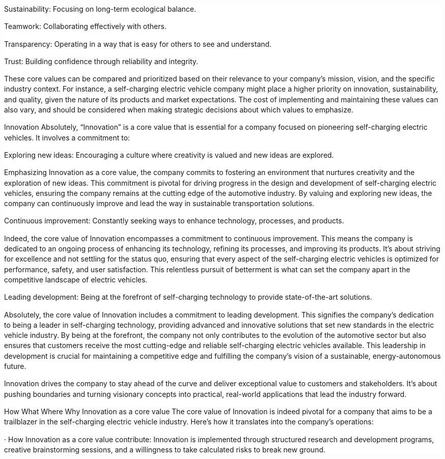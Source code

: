 Sustainability: Focusing on long-term ecological balance.

Teamwork: Collaborating effectively with others.

Transparency: Operating in a way that is easy for others to see and understand.

Trust: Building confidence through reliability and integrity.

These core values can be compared and prioritized based on their relevance to your company’s mission, vision, and the specific industry context. For instance, a self-charging electric vehicle company might place a higher priority on innovation, sustainability, and quality, given the nature of its products and market expectations. The cost of implementing and maintaining these values can also vary, and should be considered when making strategic decisions about which values to emphasize.

 

Innovation
Absolutely, “Innovation” is a core value that is essential for a company focused on pioneering self-charging electric vehicles. It involves a commitment to:

Exploring new ideas: Encouraging a culture where creativity is valued and new ideas are explored.

Emphasizing Innovation as a core value, the company commits to fostering an environment that nurtures creativity and the exploration of new ideas. This commitment is pivotal for driving progress in the design and development of self-charging electric vehicles, ensuring the company remains at the cutting edge of the automotive industry. By valuing and exploring new ideas, the company can continuously improve and lead the way in sustainable transportation solutions.

Continuous improvement: Constantly seeking ways to enhance technology, processes, and products.

Indeed, the core value of Innovation encompasses a commitment to continuous improvement. This means the company is dedicated to an ongoing process of enhancing its technology, refining its processes, and improving its products. It’s about striving for excellence and not settling for the status quo, ensuring that every aspect of the self-charging electric vehicles is optimized for performance, safety, and user satisfaction. This relentless pursuit of betterment is what can set the company apart in the competitive landscape of electric vehicles.

Leading development: Being at the forefront of self-charging technology to provide state-of-the-art solutions.

Absolutely, the core value of Innovation includes a commitment to leading development. This signifies the company’s dedication to being a leader in self-charging technology, providing advanced and innovative solutions that set new standards in the electric vehicle industry. By being at the forefront, the company not only contributes to the evolution of the automotive sector but also ensures that customers receive the most cutting-edge and reliable self-charging electric vehicles available. This leadership in development is crucial for maintaining a competitive edge and fulfilling the company’s vision of a sustainable, energy-autonomous future.

Innovation drives the company to stay ahead of the curve and deliver exceptional value to customers and stakeholders. It’s about pushing boundaries and turning visionary concepts into practical, real-world applications that lead the industry forward.

 
How What Where Why Innovation as a core value
The core value of Innovation is indeed pivotal for a company that aims to be a trailblazer in the self-charging electric vehicle industry. Here’s how it translates into the company’s operations:

·       How Innovation as a core value contribute: Innovation is implemented through structured research and development programs, creative brainstorming sessions, and a willingness to take calculated risks to break new ground.
